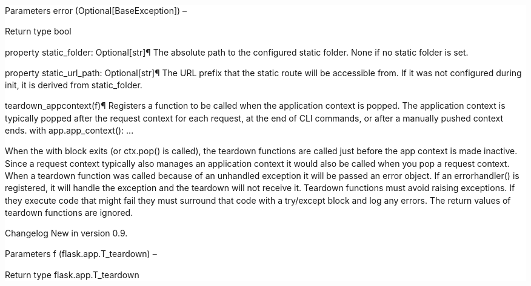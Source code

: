 
Parameters
error (Optional[BaseException]) – 

Return type
bool






property static_folder: Optional[str]¶
The absolute path to the configured static folder. None
if no static folder is set.




property static_url_path: Optional[str]¶
The URL prefix that the static route will be accessible from.
If it was not configured during init, it is derived from
static_folder.




teardown_appcontext(f)¶
Registers a function to be called when the application
context is popped. The application context is typically popped
after the request context for each request, at the end of CLI
commands, or after a manually pushed context ends.
with app.app_context():
    ...


When the with block exits (or ctx.pop() is called), the
teardown functions are called just before the app context is
made inactive. Since a request context typically also manages an
application context it would also be called when you pop a
request context.
When a teardown function was called because of an unhandled
exception it will be passed an error object. If an
errorhandler() is registered, it will handle the exception
and the teardown will not receive it.
Teardown functions must avoid raising exceptions. If they
execute code that might fail they must surround that code with a
try/except block and log any errors.
The return values of teardown functions are ignored.

Changelog
New in version 0.9.


Parameters
f (flask.app.T_teardown) – 

Return type
flask.app.T_teardown


